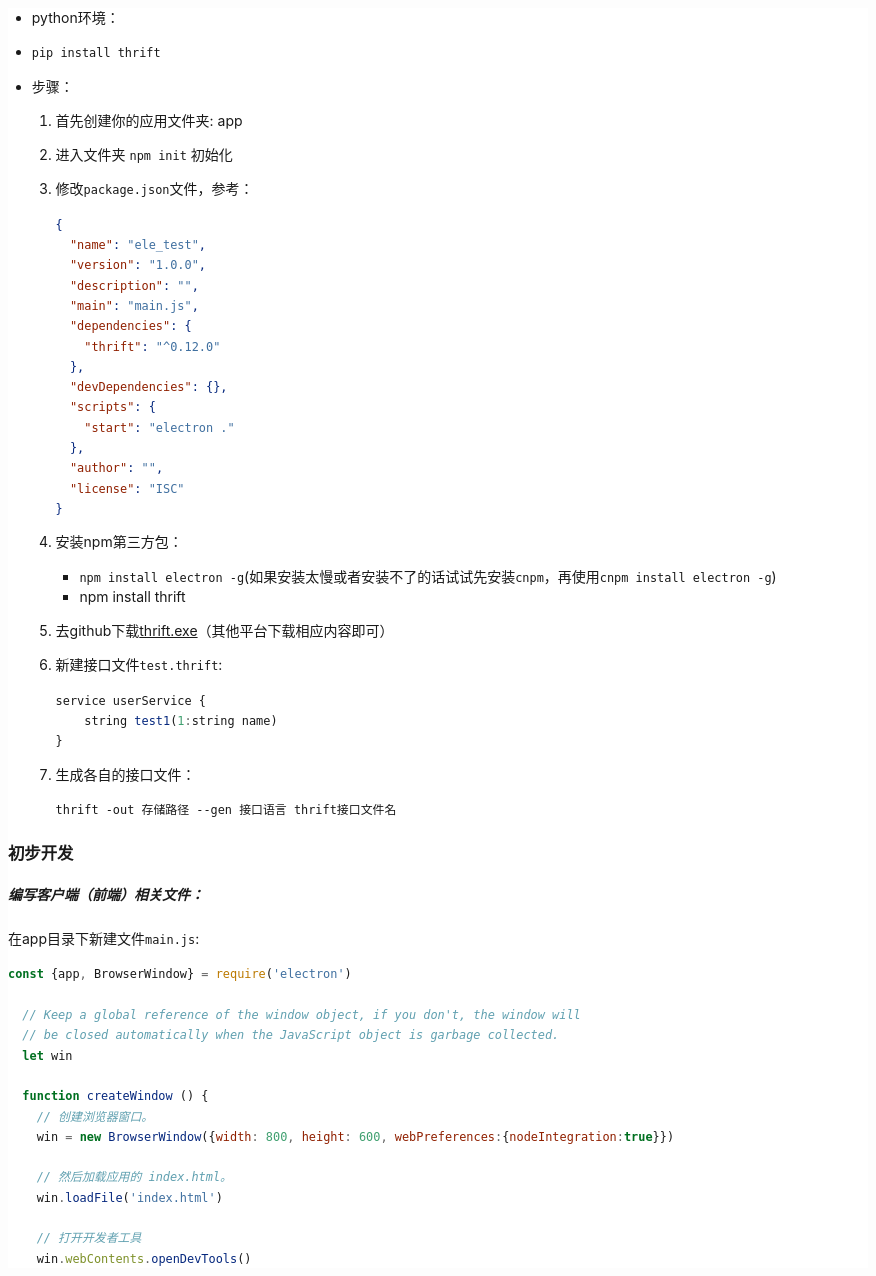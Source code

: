 - python环境：
  
- `pip install thrift`
  
- 步骤：
  1. 首先创建你的应用文件夹: app
  2. 进入文件夹 `npm init` 初始化
  3. 修改`package.json`文件，参考：

     ```json
     {
       "name": "ele_test",
       "version": "1.0.0",
       "description": "",
       "main": "main.js",
       "dependencies": {
         "thrift": "^0.12.0"
       },
       "devDependencies": {},
       "scripts": {
         "start": "electron ."
       },
       "author": "",
       "license": "ISC"
     }
     ```

  4. 安装npm第三方包：

     - `npm install electron -g`(如果安装太慢或者安装不了的话试试先安装`cnpm`，再使用`cnpm install electron -g`)
     - npm install thrift

  5. 去github下载[thrift.exe](https://github.com/apache/thrift/releases)（其他平台下载相应内容即可）

  6. 新建接口文件`test.thrift`:

     ```javascript
     service userService {
         string test1(1:string name)
     }
     ```

  7. 生成各自的接口文件：

     `thrift -out 存储路径 --gen 接口语言 thrift接口文件名`

### 初步开发

##### 编写客户端（前端）相关文件：

在app目录下新建文件`main.js`:

```javascript
const {app, BrowserWindow} = require('electron')

  // Keep a global reference of the window object, if you don't, the window will
  // be closed automatically when the JavaScript object is garbage collected.
  let win

  function createWindow () {
    // 创建浏览器窗口。
    win = new BrowserWindow({width: 800, height: 600, webPreferences:{nodeIntegration:true}})

    // 然后加载应用的 index.html。
    win.loadFile('index.html')

    // 打开开发者工具
    win.webContents.openDevTools()

```